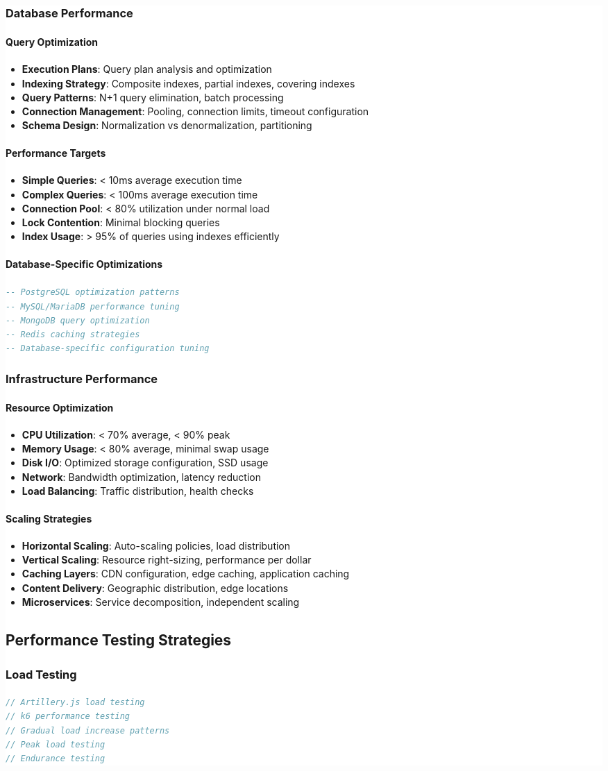 ### Database Performance

#### Query Optimization
- **Execution Plans**: Query plan analysis and optimization
- **Indexing Strategy**: Composite indexes, partial indexes, covering indexes
- **Query Patterns**: N+1 query elimination, batch processing
- **Connection Management**: Pooling, connection limits, timeout configuration
- **Schema Design**: Normalization vs denormalization, partitioning

#### Performance Targets
- **Simple Queries**: < 10ms average execution time
- **Complex Queries**: < 100ms average execution time
- **Connection Pool**: < 80% utilization under normal load
- **Lock Contention**: Minimal blocking queries
- **Index Usage**: > 95% of queries using indexes efficiently

#### Database-Specific Optimizations
```sql
-- PostgreSQL optimization patterns
-- MySQL/MariaDB performance tuning
-- MongoDB query optimization
-- Redis caching strategies
-- Database-specific configuration tuning
```

### Infrastructure Performance

#### Resource Optimization
- **CPU Utilization**: < 70% average, < 90% peak
- **Memory Usage**: < 80% average, minimal swap usage
- **Disk I/O**: Optimized storage configuration, SSD usage
- **Network**: Bandwidth optimization, latency reduction
- **Load Balancing**: Traffic distribution, health checks

#### Scaling Strategies
- **Horizontal Scaling**: Auto-scaling policies, load distribution
- **Vertical Scaling**: Resource right-sizing, performance per dollar
- **Caching Layers**: CDN configuration, edge caching, application caching
- **Content Delivery**: Geographic distribution, edge locations
- **Microservices**: Service decomposition, independent scaling

## Performance Testing Strategies

### Load Testing
```javascript
// Artillery.js load testing
// k6 performance testing
// Gradual load increase patterns
// Peak load testing
// Endurance testing
```
